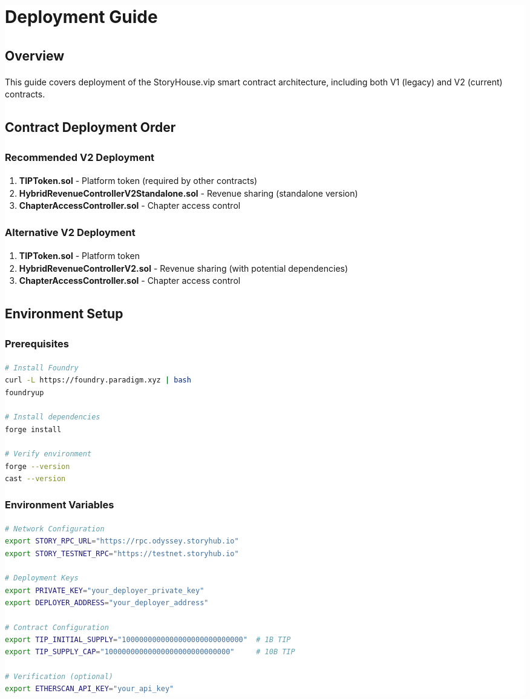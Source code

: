 # Deployment Guide

## Overview

This guide covers deployment of the StoryHouse.vip smart contract architecture, including both V1 (legacy) and V2 (current) contracts.

## Contract Deployment Order

### Recommended V2 Deployment

1. **TIPToken.sol** - Platform token (required by other contracts)
2. **HybridRevenueControllerV2Standalone.sol** - Revenue sharing (standalone version)
3. **ChapterAccessController.sol** - Chapter access control

### Alternative V2 Deployment

1. **TIPToken.sol** - Platform token
2. **HybridRevenueControllerV2.sol** - Revenue sharing (with potential dependencies)
3. **ChapterAccessController.sol** - Chapter access control

## Environment Setup

### Prerequisites

```bash
# Install Foundry
curl -L https://foundry.paradigm.xyz | bash
foundryup

# Install dependencies
forge install

# Verify environment
forge --version
cast --version
```

### Environment Variables

```bash
# Network Configuration
export STORY_RPC_URL="https://rpc.odyssey.storyhub.io"
export STORY_TESTNET_RPC="https://testnet.storyhub.io"

# Deployment Keys
export PRIVATE_KEY="your_deployer_private_key"
export DEPLOYER_ADDRESS="your_deployer_address"

# Contract Configuration
export TIP_INITIAL_SUPPLY="1000000000000000000000000000"  # 1B TIP
export TIP_SUPPLY_CAP="10000000000000000000000000000"     # 10B TIP

# Verification (optional)
export ETHERSCAN_API_KEY="your_api_key"
```
